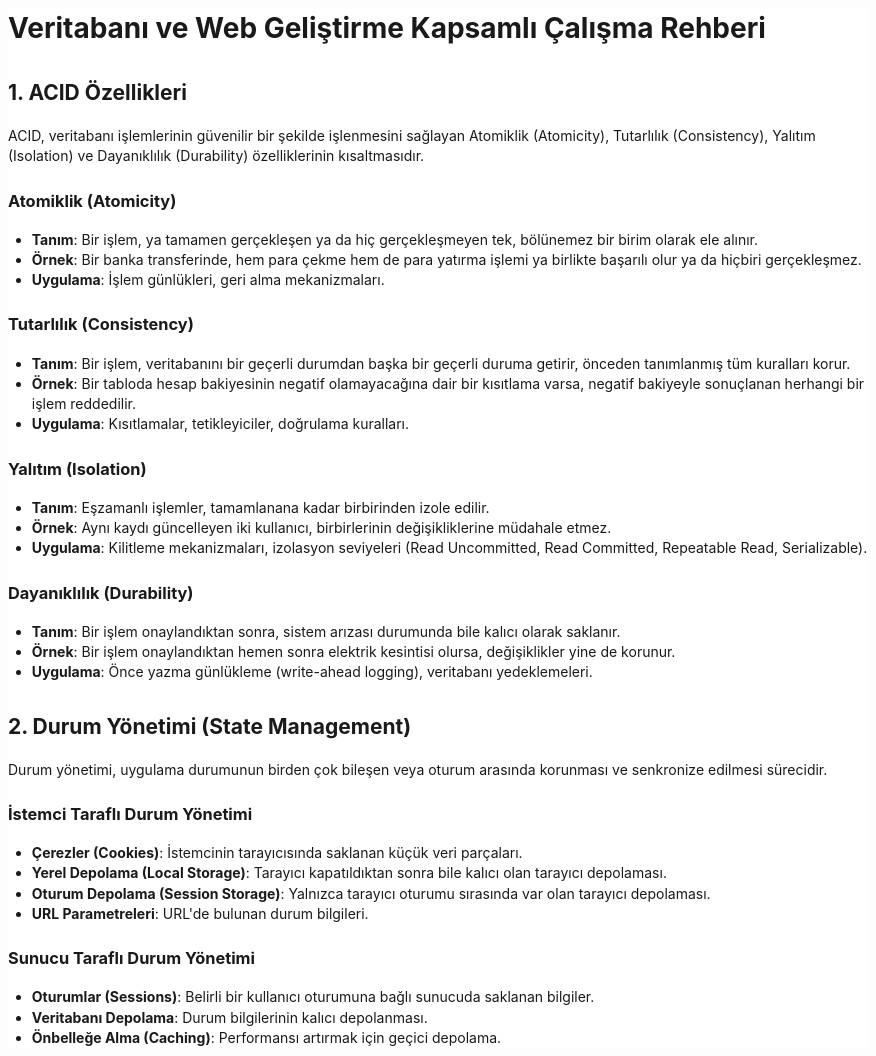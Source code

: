 # Veritabanı ve Web Geliştirme Kapsamlı Çalışma Rehberi

## 1. ACID Özellikleri

ACID, veritabanı işlemlerinin güvenilir bir şekilde işlenmesini sağlayan Atomiklik (Atomicity), Tutarlılık (Consistency), Yalıtım (Isolation) ve Dayanıklılık (Durability) özelliklerinin kısaltmasıdır.

### Atomiklik (Atomicity)
- **Tanım**: Bir işlem, ya tamamen gerçekleşen ya da hiç gerçekleşmeyen tek, bölünemez bir birim olarak ele alınır.
- **Örnek**: Bir banka transferinde, hem para çekme hem de para yatırma işlemi ya birlikte başarılı olur ya da hiçbiri gerçekleşmez.
- **Uygulama**: İşlem günlükleri, geri alma mekanizmaları.

### Tutarlılık (Consistency)
- **Tanım**: Bir işlem, veritabanını bir geçerli durumdan başka bir geçerli duruma getirir, önceden tanımlanmış tüm kuralları korur.
- **Örnek**: Bir tabloda hesap bakiyesinin negatif olamayacağına dair bir kısıtlama varsa, negatif bakiyeyle sonuçlanan herhangi bir işlem reddedilir.
- **Uygulama**: Kısıtlamalar, tetikleyiciler, doğrulama kuralları.

### Yalıtım (Isolation)
- **Tanım**: Eşzamanlı işlemler, tamamlanana kadar birbirinden izole edilir.
- **Örnek**: Aynı kaydı güncelleyen iki kullanıcı, birbirlerinin değişikliklerine müdahale etmez.
- **Uygulama**: Kilitleme mekanizmaları, izolasyon seviyeleri (Read Uncommitted, Read Committed, Repeatable Read, Serializable).

### Dayanıklılık (Durability)
- **Tanım**: Bir işlem onaylandıktan sonra, sistem arızası durumunda bile kalıcı olarak saklanır.
- **Örnek**: Bir işlem onaylandıktan hemen sonra elektrik kesintisi olursa, değişiklikler yine de korunur.
- **Uygulama**: Önce yazma günlükleme (write-ahead logging), veritabanı yedeklemeleri.

## 2. Durum Yönetimi (State Management)

Durum yönetimi, uygulama durumunun birden çok bileşen veya oturum arasında korunması ve senkronize edilmesi sürecidir.

### İstemci Taraflı Durum Yönetimi
- **Çerezler (Cookies)**: İstemcinin tarayıcısında saklanan küçük veri parçaları.
- **Yerel Depolama (Local Storage)**: Tarayıcı kapatıldıktan sonra bile kalıcı olan tarayıcı depolaması.
- **Oturum Depolama (Session Storage)**: Yalnızca tarayıcı oturumu sırasında var olan tarayıcı depolaması.
- **URL Parametreleri**: URL'de bulunan durum bilgileri.

### Sunucu Taraflı Durum Yönetimi
- **Oturumlar (Sessions)**: Belirli bir kullanıcı oturumuna bağlı sunucuda saklanan bilgiler.
- **Veritabanı Depolama**: Durum bilgilerinin kalıcı depolanması.
- **Önbelleğe Alma (Caching)**: Performansı artırmak için geçici depolama.

